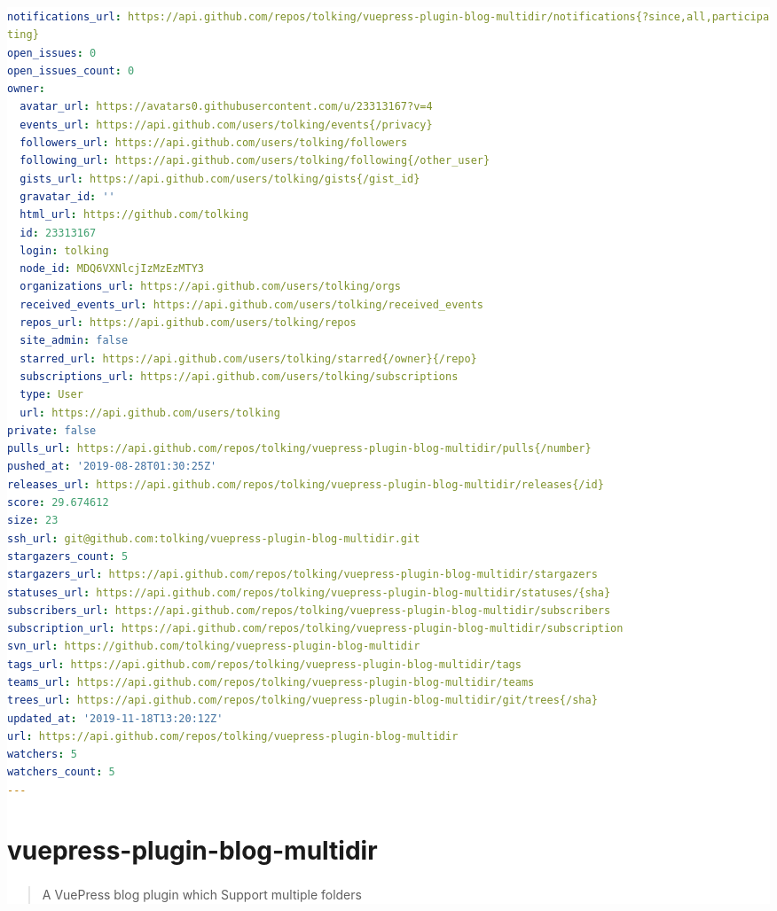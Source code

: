 ```yaml
notifications_url: https://api.github.com/repos/tolking/vuepress-plugin-blog-multidir/notifications{?since,all,participating}
open_issues: 0
open_issues_count: 0
owner:
  avatar_url: https://avatars0.githubusercontent.com/u/23313167?v=4
  events_url: https://api.github.com/users/tolking/events{/privacy}
  followers_url: https://api.github.com/users/tolking/followers
  following_url: https://api.github.com/users/tolking/following{/other_user}
  gists_url: https://api.github.com/users/tolking/gists{/gist_id}
  gravatar_id: ''
  html_url: https://github.com/tolking
  id: 23313167
  login: tolking
  node_id: MDQ6VXNlcjIzMzEzMTY3
  organizations_url: https://api.github.com/users/tolking/orgs
  received_events_url: https://api.github.com/users/tolking/received_events
  repos_url: https://api.github.com/users/tolking/repos
  site_admin: false
  starred_url: https://api.github.com/users/tolking/starred{/owner}{/repo}
  subscriptions_url: https://api.github.com/users/tolking/subscriptions
  type: User
  url: https://api.github.com/users/tolking
private: false
pulls_url: https://api.github.com/repos/tolking/vuepress-plugin-blog-multidir/pulls{/number}
pushed_at: '2019-08-28T01:30:25Z'
releases_url: https://api.github.com/repos/tolking/vuepress-plugin-blog-multidir/releases{/id}
score: 29.674612
size: 23
ssh_url: git@github.com:tolking/vuepress-plugin-blog-multidir.git
stargazers_count: 5
stargazers_url: https://api.github.com/repos/tolking/vuepress-plugin-blog-multidir/stargazers
statuses_url: https://api.github.com/repos/tolking/vuepress-plugin-blog-multidir/statuses/{sha}
subscribers_url: https://api.github.com/repos/tolking/vuepress-plugin-blog-multidir/subscribers
subscription_url: https://api.github.com/repos/tolking/vuepress-plugin-blog-multidir/subscription
svn_url: https://github.com/tolking/vuepress-plugin-blog-multidir
tags_url: https://api.github.com/repos/tolking/vuepress-plugin-blog-multidir/tags
teams_url: https://api.github.com/repos/tolking/vuepress-plugin-blog-multidir/teams
trees_url: https://api.github.com/repos/tolking/vuepress-plugin-blog-multidir/git/trees{/sha}
updated_at: '2019-11-18T13:20:12Z'
url: https://api.github.com/repos/tolking/vuepress-plugin-blog-multidir
watchers: 5
watchers_count: 5
---
```


# vuepress-plugin-blog-multidir

> A VuePress blog plugin which Support multiple folders
